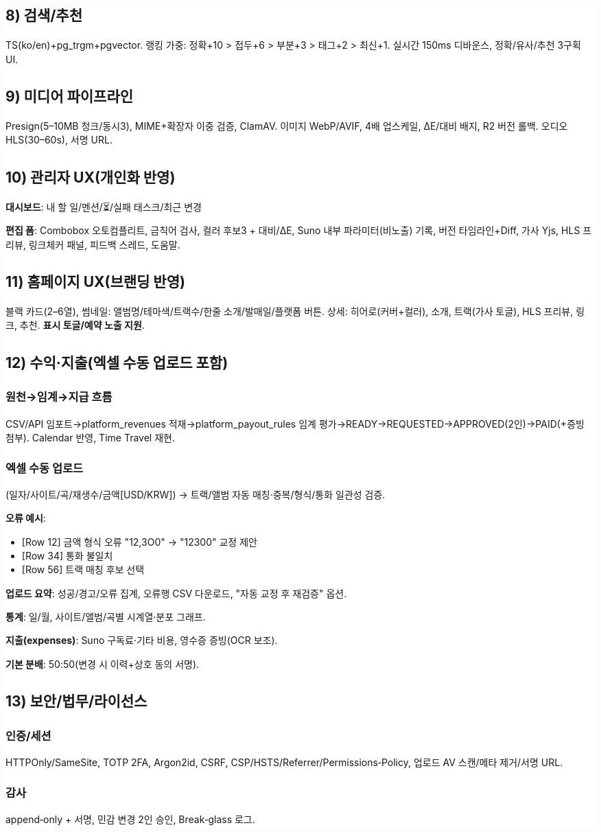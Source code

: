 ## 8) 검색/추천

TS(ko/en)+pg_trgm+pgvector. 랭킹 가중: 정확+10 > 접두+6 > 부분+3 > 태그+2 > 최신+1. 실시간 150ms 디바운스, 정확/유사/추천 3구획 UI.

## 9) 미디어 파이프라인

Presign(5–10MB 청크/동시3), MIME+확장자 이중 검증, ClamAV. 이미지 WebP/AVIF, 4배 업스케일, ΔE/대비 배지, R2 버전 롤백. 오디오 HLS(30–60s), 서명 URL.

## 10) 관리자 UX(개인화 반영)

**대시보드**: 내 할 일/멘션/⏳/실패 태스크/최근 변경

**편집 폼**: Combobox 오토컴플리트, 금칙어 검사, 컬러 후보3 + 대비/ΔE, Suno 내부 파라미터(비노출) 기록, 버전 타임라인+Diff, 가사 Yjs, HLS 프리뷰, 링크체커 패널, 피드백 스레드, 도움말.

## 11) 홈페이지 UX(브랜딩 반영)

블랙 카드(2–6열), 썸네일: 앨범명/테마색/트랙수/한줄 소개/발매일/플랫폼 버튼. 상세: 히어로(커버+컬러), 소개, 트랙(가사 토글), HLS 프리뷰, 링크, 추천. **표시 토글/예약 노출 지원**.

## 12) 수익·지출(엑셀 수동 업로드 포함)

### 원천→임계→지급 흐름
CSV/API 임포트→platform_revenues 적재→platform_payout_rules 임계 평가→READY→REQUESTED→APPROVED(2인)→PAID(+증빙 첨부). Calendar 반영, Time Travel 재현.

### 엑셀 수동 업로드
(일자/사이트/곡/재생수/금액[USD/KRW]) → 트랙/앨범 자동 매칭·중복/형식/통화 일관성 검증.

**오류 예시**: 
- [Row 12] 금액 형식 오류 "12,3O0" → "12300" 교정 제안
- [Row 34] 통화 불일치
- [Row 56] 트랙 매칭 후보 선택

**업로드 요약**: 성공/경고/오류 집계, 오류행 CSV 다운로드, "자동 교정 후 재검증" 옵션.

**통계**: 일/월, 사이트/앨범/곡별 시계열·분포 그래프.

**지출(expenses)**: Suno 구독료·기타 비용, 영수증 증빙(OCR 보조).

**기본 분배**: 50:50(변경 시 이력+상호 동의 서명).

## 13) 보안/법무/라이선스

### 인증/세션
HTTPOnly/SameSite, TOTP 2FA, Argon2id, CSRF, CSP/HSTS/Referrer/Permissions‑Policy, 업로드 AV 스캔/메타 제거/서명 URL.

### 감사
append‑only + 서명, 민감 변경 2인 승인, Break‑glass 로그.
